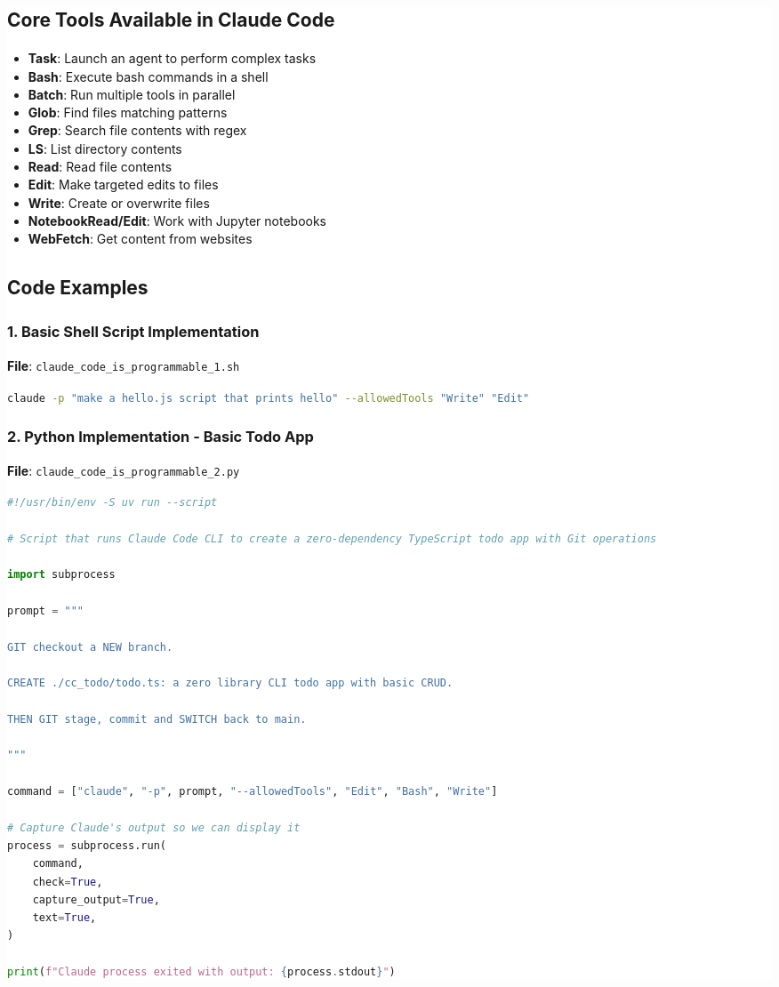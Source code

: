 ## Core Tools Available in Claude Code

- **Task**: Launch an agent to perform complex tasks
- **Bash**: Execute bash commands in a shell
- **Batch**: Run multiple tools in parallel
- **Glob**: Find files matching patterns
- **Grep**: Search file contents with regex
- **LS**: List directory contents
- **Read**: Read file contents
- **Edit**: Make targeted edits to files
- **Write**: Create or overwrite files
- **NotebookRead/Edit**: Work with Jupyter notebooks
- **WebFetch**: Get content from websites

## Code Examples

### 1. Basic Shell Script Implementation

**File**: `claude_code_is_programmable_1.sh`

```bash
claude -p "make a hello.js script that prints hello" --allowedTools "Write" "Edit"
```

### 2. Python Implementation - Basic Todo App

**File**: `claude_code_is_programmable_2.py`

```python
#!/usr/bin/env -S uv run --script

# Script that runs Claude Code CLI to create a zero-dependency TypeScript todo app with Git operations

import subprocess

prompt = """

GIT checkout a NEW branch.

CREATE ./cc_todo/todo.ts: a zero library CLI todo app with basic CRUD. 

THEN GIT stage, commit and SWITCH back to main.

"""

command = ["claude", "-p", prompt, "--allowedTools", "Edit", "Bash", "Write"]

# Capture Claude's output so we can display it
process = subprocess.run(
    command,
    check=True,
    capture_output=True,
    text=True,
)

print(f"Claude process exited with output: {process.stdout}")
```
